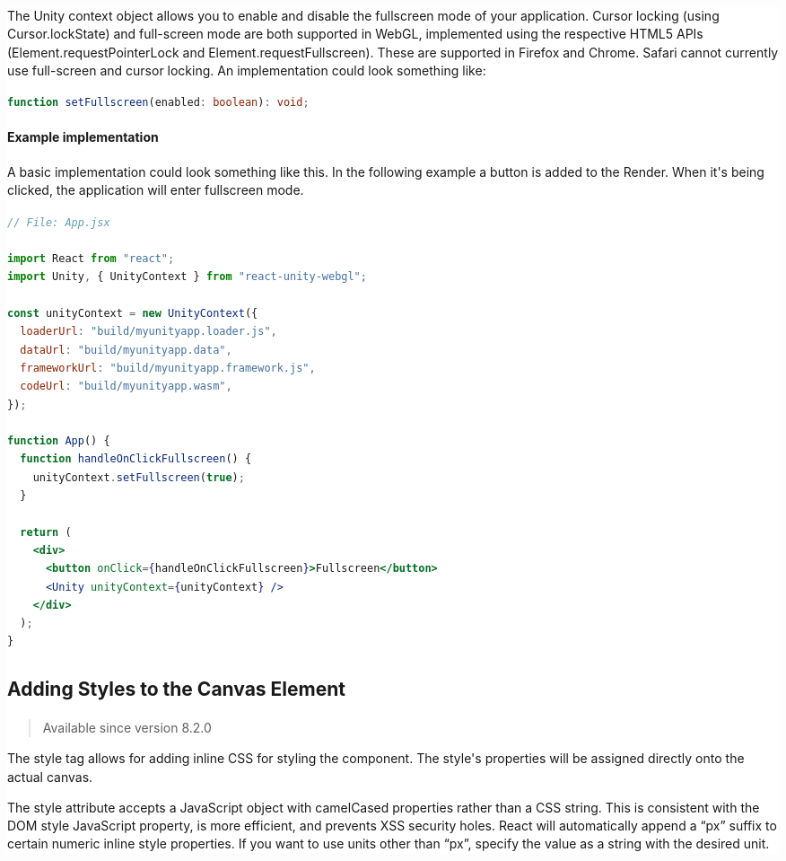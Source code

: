 The Unity context object allows you to enable and disable the fullscreen mode of your application. Cursor locking (using Cursor.lockState) and full-screen mode are both supported in WebGL, implemented using the respective HTML5 APIs (Element.requestPointerLock and Element.requestFullscreen). These are supported in Firefox and Chrome. Safari cannot currently use full-screen and cursor locking. An implementation could look something like:

```ts
function setFullscreen(enabled: boolean): void;
```

#### Example implementation

A basic implementation could look something like this. In the following example a button is added to the Render. When it's being clicked, the application will enter fullscreen mode.

```jsx
// File: App.jsx

import React from "react";
import Unity, { UnityContext } from "react-unity-webgl";

const unityContext = new UnityContext({
  loaderUrl: "build/myunityapp.loader.js",
  dataUrl: "build/myunityapp.data",
  frameworkUrl: "build/myunityapp.framework.js",
  codeUrl: "build/myunityapp.wasm",
});

function App() {
  function handleOnClickFullscreen() {
    unityContext.setFullscreen(true);
  }

  return (
    <div>
      <button onClick={handleOnClickFullscreen}>Fullscreen</button>
      <Unity unityContext={unityContext} />
    </div>
  );
}
```

## Adding Styles to the Canvas Element

> Available since version 8.2.0

The style tag allows for adding inline CSS for styling the component. The style's properties will be assigned directly onto the actual canvas.

The style attribute accepts a JavaScript object with camelCased properties rather than a CSS string. This is consistent with the DOM style JavaScript property, is more efficient, and prevents XSS security holes. React will automatically append a “px” suffix to certain numeric inline style properties. If you want to use units other than “px”, specify the value as a string with the desired unit.
